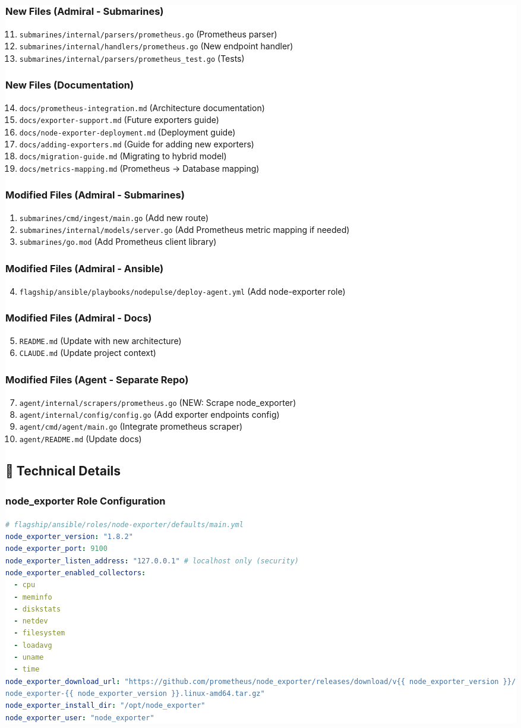 ### New Files (Admiral - Submarines)

11. `submarines/internal/parsers/prometheus.go` (Prometheus parser)
12. `submarines/internal/handlers/prometheus.go` (New endpoint handler)
13. `submarines/internal/parsers/prometheus_test.go` (Tests)

### New Files (Documentation)

14. `docs/prometheus-integration.md` (Architecture documentation)
15. `docs/exporter-support.md` (Future exporters guide)
16. `docs/node-exporter-deployment.md` (Deployment guide)
17. `docs/adding-exporters.md` (Guide for adding new exporters)
18. `docs/migration-guide.md` (Migrating to hybrid model)
19. `docs/metrics-mapping.md` (Prometheus → Database mapping)

### Modified Files (Admiral - Submarines)

1. `submarines/cmd/ingest/main.go` (Add new route)
2. `submarines/internal/models/server.go` (Add Prometheus metric mapping if needed)
3. `submarines/go.mod` (Add Prometheus client library)

### Modified Files (Admiral - Ansible)

4. `flagship/ansible/playbooks/nodepulse/deploy-agent.yml` (Add node-exporter role)

### Modified Files (Admiral - Docs)

5. `README.md` (Update with new architecture)
6. `CLAUDE.md` (Update project context)

### Modified Files (Agent - Separate Repo)

7. `agent/internal/scrapers/prometheus.go` (NEW: Scrape node_exporter)
8. `agent/internal/config/config.go` (Add exporter endpoints config)
9. `agent/cmd/agent/main.go` (Integrate prometheus scraper)
10. `agent/README.md` (Update docs)

## 🔧 Technical Details

### node_exporter Role Configuration

```yaml
# flagship/ansible/roles/node-exporter/defaults/main.yml
node_exporter_version: "1.8.2"
node_exporter_port: 9100
node_exporter_listen_address: "127.0.0.1" # localhost only (security)
node_exporter_enabled_collectors:
  - cpu
  - meminfo
  - diskstats
  - netdev
  - filesystem
  - loadavg
  - uname
  - time
node_exporter_download_url: "https://github.com/prometheus/node_exporter/releases/download/v{{ node_exporter_version }}/node_exporter-{{ node_exporter_version }}.linux-amd64.tar.gz"
node_exporter_install_dir: "/opt/node_exporter"
node_exporter_user: "node_exporter"
```
